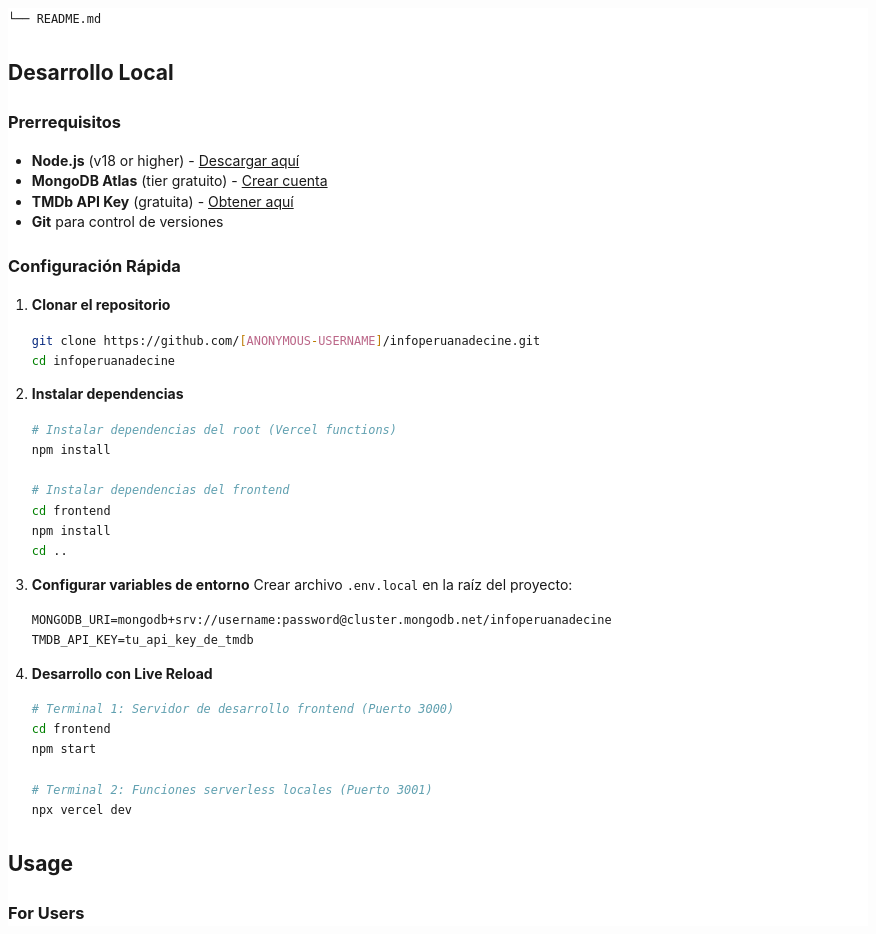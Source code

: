 ```
└── README.md
```

## Desarrollo Local

### Prerrequisitos

- **Node.js** (v18 or higher) - [Descargar aquí](https://nodejs.org/)
- **MongoDB Atlas** (tier gratuito) - [Crear cuenta](https://www.mongodb.com/cloud/atlas)
- **TMDb API Key** (gratuita) - [Obtener aquí](https://www.themoviedb.org/settings/api)
- **Git** para control de versiones

### Configuración Rápida

1. **Clonar el repositorio**

   ```bash
   git clone https://github.com/[ANONYMOUS-USERNAME]/infoperuanadecine.git
   cd infoperuanadecine
   ```

2. **Instalar dependencias**

   ```bash
   # Instalar dependencias del root (Vercel functions)
   npm install

   # Instalar dependencias del frontend
   cd frontend
   npm install
   cd ..
   ```

3. **Configurar variables de entorno**
   Crear archivo `.env.local` en la raíz del proyecto:

   ```
   MONGODB_URI=mongodb+srv://username:password@cluster.mongodb.net/infoperuanadecine
   TMDB_API_KEY=tu_api_key_de_tmdb
   ```

4. **Desarrollo con Live Reload**

   ```bash
   # Terminal 1: Servidor de desarrollo frontend (Puerto 3000)
   cd frontend
   npm start

   # Terminal 2: Funciones serverless locales (Puerto 3001)
   npx vercel dev
   ```

## Usage

### For Users
